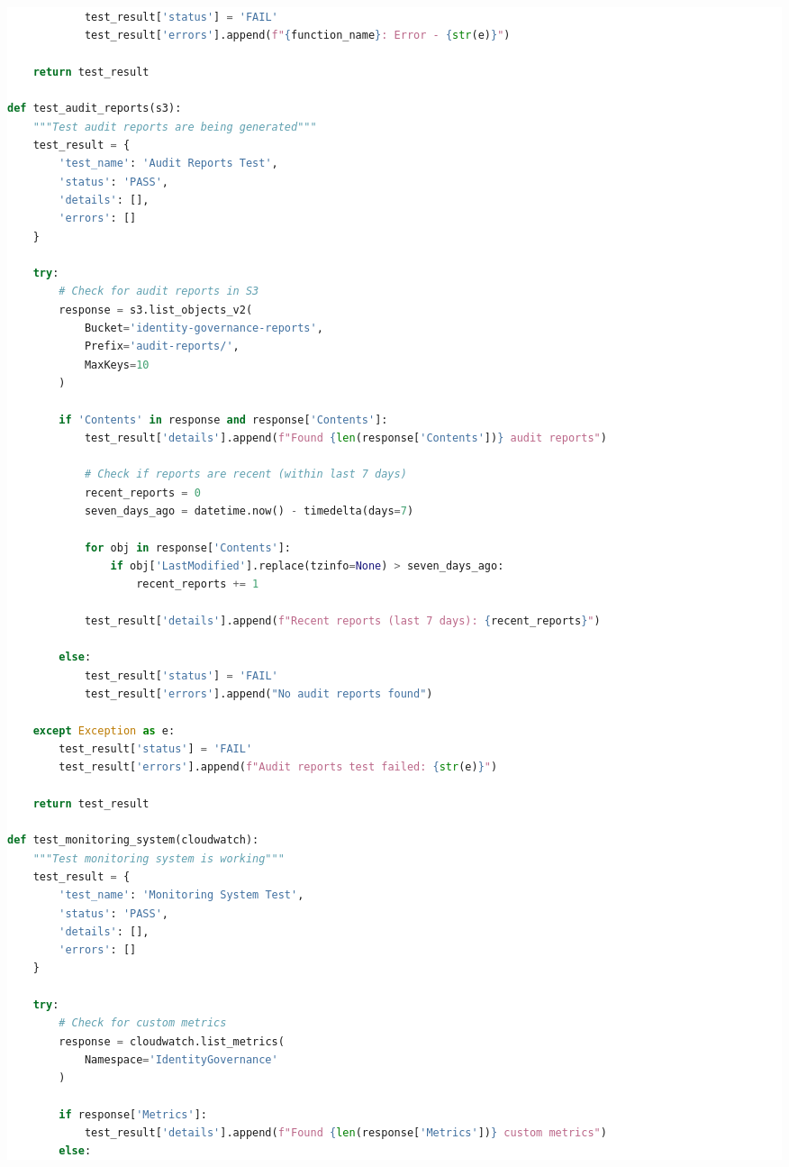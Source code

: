 ```python
            test_result['status'] = 'FAIL'
            test_result['errors'].append(f"{function_name}: Error - {str(e)}")
  
    return test_result

def test_audit_reports(s3):
    """Test audit reports are being generated"""
    test_result = {
        'test_name': 'Audit Reports Test',
        'status': 'PASS',
        'details': [],
        'errors': []
    }
  
    try:
        # Check for audit reports in S3
        response = s3.list_objects_v2(
            Bucket='identity-governance-reports',
            Prefix='audit-reports/',
            MaxKeys=10
        )
      
        if 'Contents' in response and response['Contents']:
            test_result['details'].append(f"Found {len(response['Contents'])} audit reports")
          
            # Check if reports are recent (within last 7 days)
            recent_reports = 0
            seven_days_ago = datetime.now() - timedelta(days=7)
          
            for obj in response['Contents']:
                if obj['LastModified'].replace(tzinfo=None) > seven_days_ago:
                    recent_reports += 1
          
            test_result['details'].append(f"Recent reports (last 7 days): {recent_reports}")
          
        else:
            test_result['status'] = 'FAIL'
            test_result['errors'].append("No audit reports found")
          
    except Exception as e:
        test_result['status'] = 'FAIL'
        test_result['errors'].append(f"Audit reports test failed: {str(e)}")
  
    return test_result

def test_monitoring_system(cloudwatch):
    """Test monitoring system is working"""
    test_result = {
        'test_name': 'Monitoring System Test',
        'status': 'PASS',
        'details': [],
        'errors': []
    }
  
    try:
        # Check for custom metrics
        response = cloudwatch.list_metrics(
            Namespace='IdentityGovernance'
        )
      
        if response['Metrics']:
            test_result['details'].append(f"Found {len(response['Metrics'])} custom metrics")
        else:
```